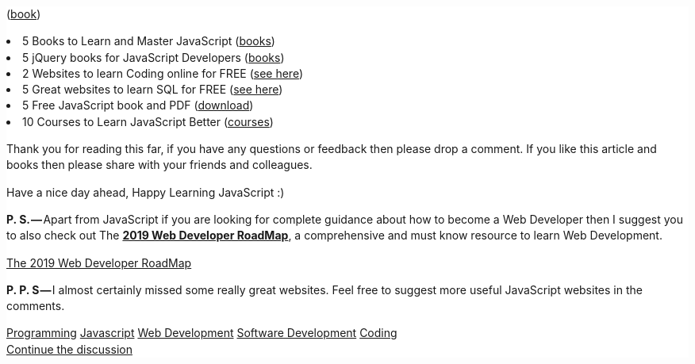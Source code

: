 (<a href="https://www.amazon.com/Principles-Object-Oriented-JavaScript-Nicholas-Zakas/dp/1593275404?tag=javamysqlanta-20">book</a>)</li><li>5 Books to Learn and Master JavaScript (<a href="http://javarevisited.blogspot.sg/2017/02/top-5-javascript-books-to-learn-best-of-lot-must-read.html">books</a>)</li><li>5 jQuery books for JavaScript Developers (<a href="http://javarevisited.blogspot.sg/2013/07/top-5-jquery-books-for-web-developers-learn.html">books</a>)</li><li>2 Websites to learn Coding online for FREE (<a href="http://javarevisited.blogspot.com/2015/06/2-websites-to-learn-coding-in-java-online-free.html">see&#xA0;here</a>)</li><li>5 Great websites to learn SQL for FREE (<a href="http://javarevisited.blogspot.com/2015/06/5-websites-to-learn-sql-online-for-free.html">see&#xA0;here</a>)</li><li>5 Free JavaScript book and PDF (<a href="http://www.java67.com/2015/10/top-5-free-javascript-books-download-pdf-read-online.html">download</a>)</li><li>10 Courses to Learn JavaScript Better (<a href="https://javarevisited.blogspot.com/2018/06/top-10-courses-to-learn-javascript-in.html#axzz5mvsv6B1j">courses</a>)</li></ul><p>Thank you for reading this far, if you have any questions or feedback then please drop a comment. If you like this article and books then please share with your friends and colleagues.</p><p>Have a nice day ahead, Happy Learning JavaScript&#xA0;:)</p><p><strong>P. S.&#x200A;&#x2014;</strong>&#x200A;Apart from JavaScript if you are looking for complete guidance about how to become a Web Developer then I suggest you to also check out The <a href="https://hackernoon.com/the-2019-web-developer-roadmap-ab89ac3c380e"><strong>2019 Web Developer RoadMap</strong></a>, a comprehensive and must know resource to learn Web Development.</p><p><a href="https://hackernoon.com/the-2019-web-developer-roadmap-ab89ac3c380e">The 2019 Web Developer RoadMap</a></p><p><strong>P. P. S&#x200A;&#x2014;</strong>&#x200A;I almost certainly missed some really great websites. Feel free to suggest more useful JavaScript websites in the comments.</p>                <div class="archive-tags">                                        <a class="tag" href="https://hackernoon.com/tagged/programming">Programming</a>                                        <a class="tag" href="https://hackernoon.com/tagged/javascript">Javascript</a>                                        <a class="tag" href="https://hackernoon.com/tagged/web-development">Web Development</a>                                        <a class="tag" href="https://hackernoon.com/tagged/software-development">Software Development</a>                                        <a class="tag" href="https://hackernoon.com/tagged/coding">Coding</a>                  </div>                <div class="twitter-discussion">          <a target="_blank" href="https://twitter.com/search?q=https%3A%2F%2Fhackernoon.com%2F10-websites-to-learn-javascript-for-beginners-31e13bbdbb5c">Continue the discussion <i class="fab fa-twitter"></i></a>        </div>